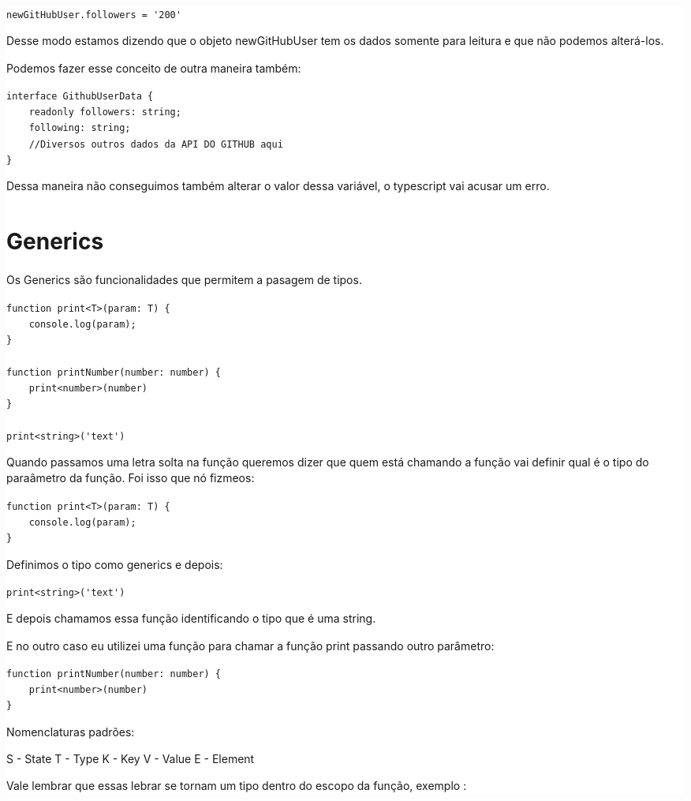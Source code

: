     newGitHubUser.followers = '200'

Desse modo estamos dizendo que o objeto newGitHubUser tem os dados somente para leitura e que não podemos alterá-los.

Podemos fazer esse conceito de outra maneira também:

    interface GithubUserData {
        readonly followers: string;
        following: string;
        //Diversos outros dados da API DO GITHUB aqui
    }

Dessa maneira não conseguimos também alterar o valor dessa variável, o typescript vai acusar um erro.

# Generics

Os Generics são funcionalidades que permitem a pasagem de tipos.

    function print<T>(param: T) {
        console.log(param);
    }

    function printNumber(number: number) {
        print<number>(number)
    }

    print<string>('text')

Quando passamos uma letra solta na função queremos dizer que quem está chamando a função vai definir qual é o tipo do paraâmetro da função. Foi isso que nó fizmeos:

    function print<T>(param: T) {
        console.log(param);
    }

Definimos o tipo como generics e depois:

    print<string>('text')

E depois chamamos essa função identificando o tipo que é uma string.

E no outro caso eu utilizei uma função para chamar a função print passando outro parâmetro:

    function printNumber(number: number) {
        print<number>(number)
    }

Nomenclaturas padrões:

S - State
T - Type
K - Key
V - Value
E - Element

Vale lembrar que essas lebrar se tornam um tipo dentro do escopo da função, exemplo :
